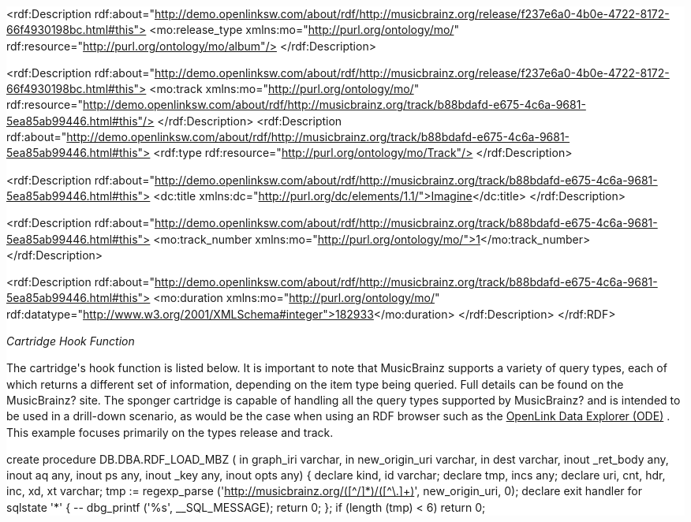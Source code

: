 <rdf:Description
 rdf:about="http://demo.openlinksw.com/about/rdf/http://musicbrainz.org/release/f237e6a0-4b0e-4722-8172-66f4930198bc.html#this">
  <mo:release_type xmlns:mo="http://purl.org/ontology/mo/"
   rdf:resource="http://purl.org/ontology/mo/album"/>
</rdf:Description>



<rdf:Description
 rdf:about="http://demo.openlinksw.com/about/rdf/http://musicbrainz.org/release/f237e6a0-4b0e-4722-8172-66f4930198bc.html#this">
  <mo:track xmlns:mo="http://purl.org/ontology/mo/"
   rdf:resource="http://demo.openlinksw.com/about/rdf/http://musicbrainz.org/track/b88bdafd-e675-4c6a-9681-5ea85ab99446.html#this"/>
</rdf:Description>
<rdf:Description
 rdf:about="http://demo.openlinksw.com/about/rdf/http://musicbrainz.org/track/b88bdafd-e675-4c6a-9681-5ea85ab99446.html#this">
  <rdf:type rdf:resource="http://purl.org/ontology/mo/Track"/>
</rdf:Description>

<rdf:Description
 rdf:about="http://demo.openlinksw.com/about/rdf/http://musicbrainz.org/track/b88bdafd-e675-4c6a-9681-5ea85ab99446.html#this">
  <dc:title xmlns:dc="http://purl.org/dc/elements/1.1/">Imagine</dc:title>
</rdf:Description>

<rdf:Description
 rdf:about="http://demo.openlinksw.com/about/rdf/http://musicbrainz.org/track/b88bdafd-e675-4c6a-9681-5ea85ab99446.html#this">
  <mo:track_number xmlns:mo="http://purl.org/ontology/mo/">1</mo:track_number>
</rdf:Description>

<rdf:Description
 rdf:about="http://demo.openlinksw.com/about/rdf/http://musicbrainz.org/track/b88bdafd-e675-4c6a-9681-5ea85ab99446.html#this">
  <mo:duration xmlns:mo="http://purl.org/ontology/mo/" rdf:datatype="http://www.w3.org/2001/XMLSchema#integer">182933</mo:duration>
</rdf:Description>
</rdf:RDF>

_Cartridge Hook Function_

The cartridge's hook function is listed below. It is important to note that MusicBrainz supports a variety of query types, each of which returns a different set of information, depending on the item type being queried. Full details can be found on the MusicBrainz? site. The sponger cartridge is capable of handling all the query types supported by MusicBrainz? and is intended to be used in a drill-down scenario, as would be the case when using an RDF browser such as the [OpenLink Data Explorer (ODE)](http://ode.openlinksw.com/) . This example focuses primarily on the types release and track.

create procedure DB.DBA.RDF_LOAD_MBZ (
  in graph_iri varchar, in new_origin_uri varchar, in dest varchar,
  inout _ret_body any, inout aq any, inout ps any, inout _key any,
  inout opts any)
{
  declare kind, id varchar;
  declare tmp, incs any;
  declare uri, cnt, hdr, inc, xd, xt varchar;
  tmp := regexp_parse ('http://musicbrainz.org/([^/]*)/([^\.]+)', new_origin_uri, 0);
  declare exit handler for sqlstate '*'
  {
    -- dbg_printf ('%s', __SQL_MESSAGE);
    return 0;
  };
  if (length (tmp) < 6)
    return 0;
